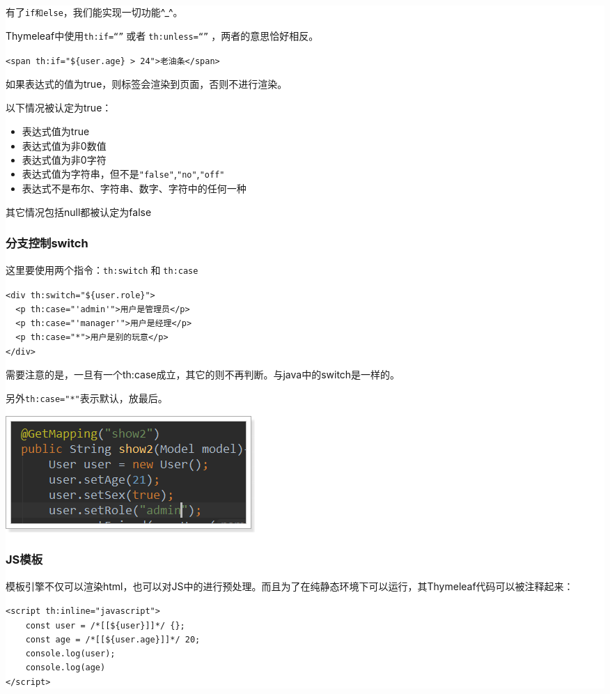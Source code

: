 有了`if和else`，我们能实现一切功能^_^。

Thymeleaf中使用`th:if=“”` 或者 `th:unless=“”` ，两者的意思恰好相反。

```
<span th:if="${user.age} > 24">老油条</span>
```

如果表达式的值为true，则标签会渲染到页面，否则不进行渲染。

以下情况被认定为true：

- 表达式值为true
- 表达式值为非0数值
- 表达式值为非0字符
- 表达式值为字符串，但不是`"false"`,`"no"`,`"off"`
- 表达式不是布尔、字符串、数字、字符中的任何一种

其它情况包括null都被认定为false



### 分支控制switch

这里要使用两个指令：`th:switch` 和 `th:case`

```
<div th:switch="${user.role}">
  <p th:case="'admin'">用户是管理员</p>
  <p th:case="'manager'">用户是经理</p>
  <p th:case="*">用户是别的玩意</p>
</div>
```

需要注意的是，一旦有一个th:case成立，其它的则不再判断。与java中的switch是一样的。

另外`th:case="*"`表示默认，放最后。

![img](Thymeleaf.assets/1526344-20190819082837178-1926390076-1587991502733.png)



### JS模板

模板引擎不仅可以渲染html，也可以对JS中的进行预处理。而且为了在纯静态环境下可以运行，其Thymeleaf代码可以被注释起来：

```
<script th:inline="javascript">
    const user = /*[[${user}]]*/ {};
    const age = /*[[${user.age}]]*/ 20;
    console.log(user);
    console.log(age)
</script>
```
